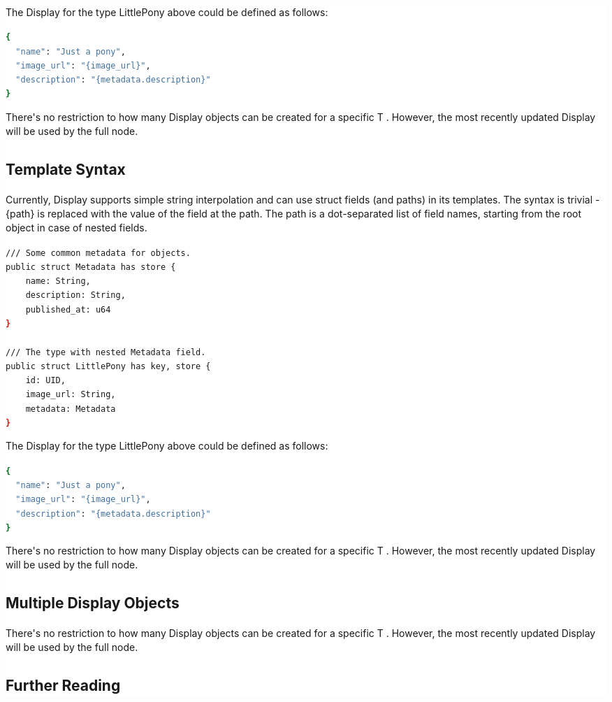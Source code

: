 The Display for the type  LittlePony  above could be defined as follows:

```bash
{
  "name": "Just a pony",
  "image_url": "{image_url}",
  "description": "{metadata.description}"
}
```

There's no restriction to how many  Display<T>  objects can be created for a specific  T . However,
the most recently updated  Display<T>  will be used by the full node.

## Template Syntax

Currently, Display supports simple string interpolation and can use struct fields (and paths) in its
templates. The syntax is trivial -  {path}  is replaced with the value of the field at the path. The
path is a dot-separated list of field names, starting from the root object in case of nested fields.

```bash
/// Some common metadata for objects.
public struct Metadata has store {
    name: String,
    description: String,
    published_at: u64
}

/// The type with nested Metadata field.
public struct LittlePony has key, store {
    id: UID,
    image_url: String,
    metadata: Metadata
}
```

The Display for the type  LittlePony  above could be defined as follows:

```bash
{
  "name": "Just a pony",
  "image_url": "{image_url}",
  "description": "{metadata.description}"
}
```

There's no restriction to how many  Display<T>  objects can be created for a specific  T . However,
the most recently updated  Display<T>  will be used by the full node.

## Multiple Display Objects

There's no restriction to how many  Display<T>  objects can be created for a specific  T . However,
the most recently updated  Display<T>  will be used by the full node.

## Further Reading